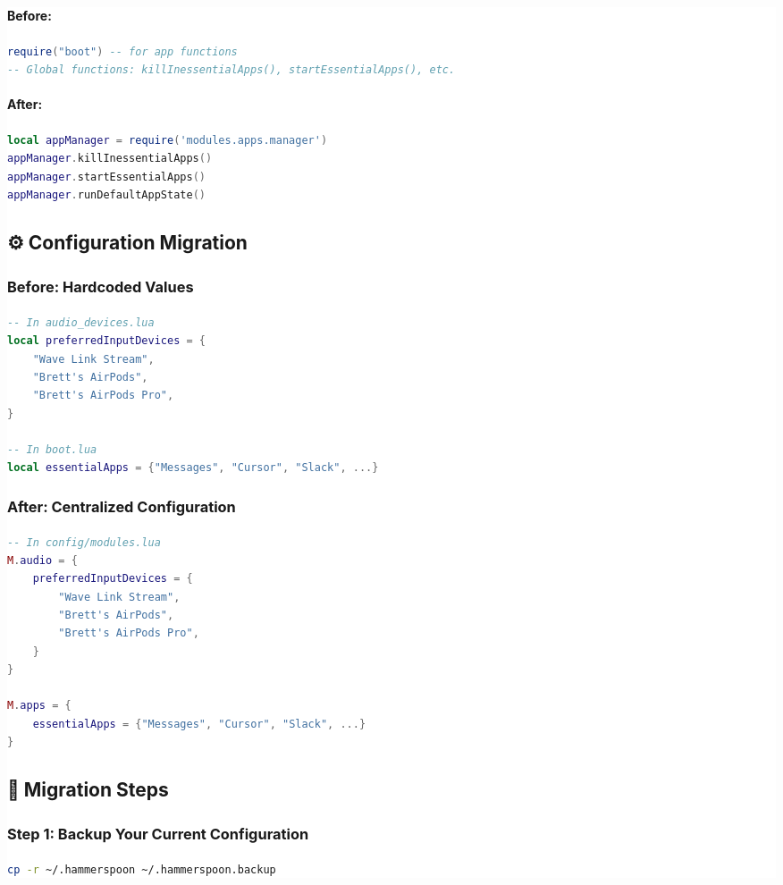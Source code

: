 #### Before:
```lua
require("boot") -- for app functions
-- Global functions: killInessentialApps(), startEssentialApps(), etc.
```

#### After:
```lua
local appManager = require('modules.apps.manager')
appManager.killInessentialApps()
appManager.startEssentialApps()
appManager.runDefaultAppState()
```

## ⚙️ Configuration Migration

### Before: Hardcoded Values
```lua
-- In audio_devices.lua
local preferredInputDevices = {
    "Wave Link Stream",
    "Brett's AirPods",
    "Brett's AirPods Pro",
}

-- In boot.lua
local essentialApps = {"Messages", "Cursor", "Slack", ...}
```

### After: Centralized Configuration
```lua
-- In config/modules.lua
M.audio = {
    preferredInputDevices = {
        "Wave Link Stream",
        "Brett's AirPods",
        "Brett's AirPods Pro",
    }
}

M.apps = {
    essentialApps = {"Messages", "Cursor", "Slack", ...}
}
```

## 🚦 Migration Steps

### Step 1: Backup Your Current Configuration
```bash
cp -r ~/.hammerspoon ~/.hammerspoon.backup
```
